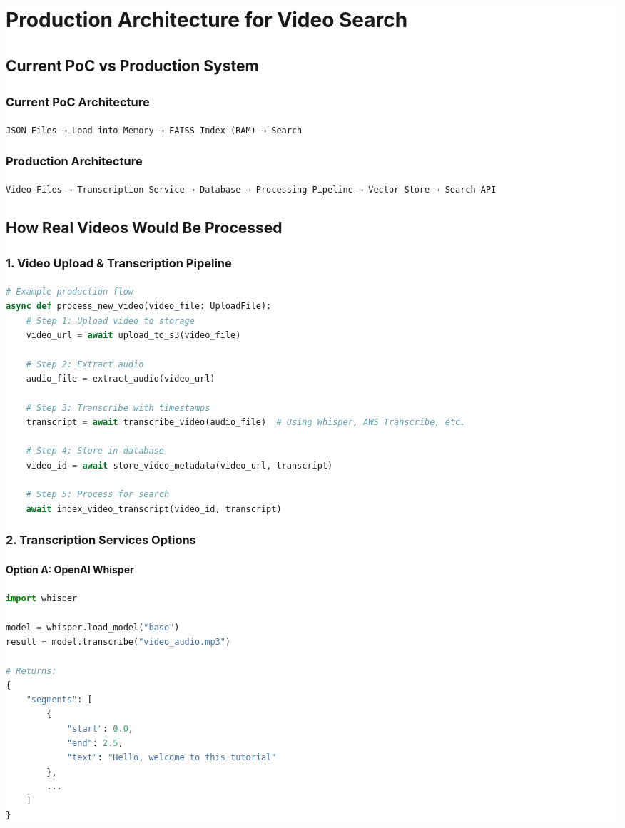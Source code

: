 # Production Architecture for Video Search

## Current PoC vs Production System

### Current PoC Architecture
```
JSON Files → Load into Memory → FAISS Index (RAM) → Search
```

### Production Architecture
```
Video Files → Transcription Service → Database → Processing Pipeline → Vector Store → Search API
```

## How Real Videos Would Be Processed

### 1. Video Upload & Transcription Pipeline

```python
# Example production flow
async def process_new_video(video_file: UploadFile):
    # Step 1: Upload video to storage
    video_url = await upload_to_s3(video_file)
    
    # Step 2: Extract audio
    audio_file = extract_audio(video_url)
    
    # Step 3: Transcribe with timestamps
    transcript = await transcribe_video(audio_file)  # Using Whisper, AWS Transcribe, etc.
    
    # Step 4: Store in database
    video_id = await store_video_metadata(video_url, transcript)
    
    # Step 5: Process for search
    await index_video_transcript(video_id, transcript)
```

### 2. Transcription Services Options

#### Option A: OpenAI Whisper
```python
import whisper

model = whisper.load_model("base")
result = model.transcribe("video_audio.mp3")

# Returns:
{
    "segments": [
        {
            "start": 0.0,
            "end": 2.5,
            "text": "Hello, welcome to this tutorial"
        },
        ...
    ]
}
```
